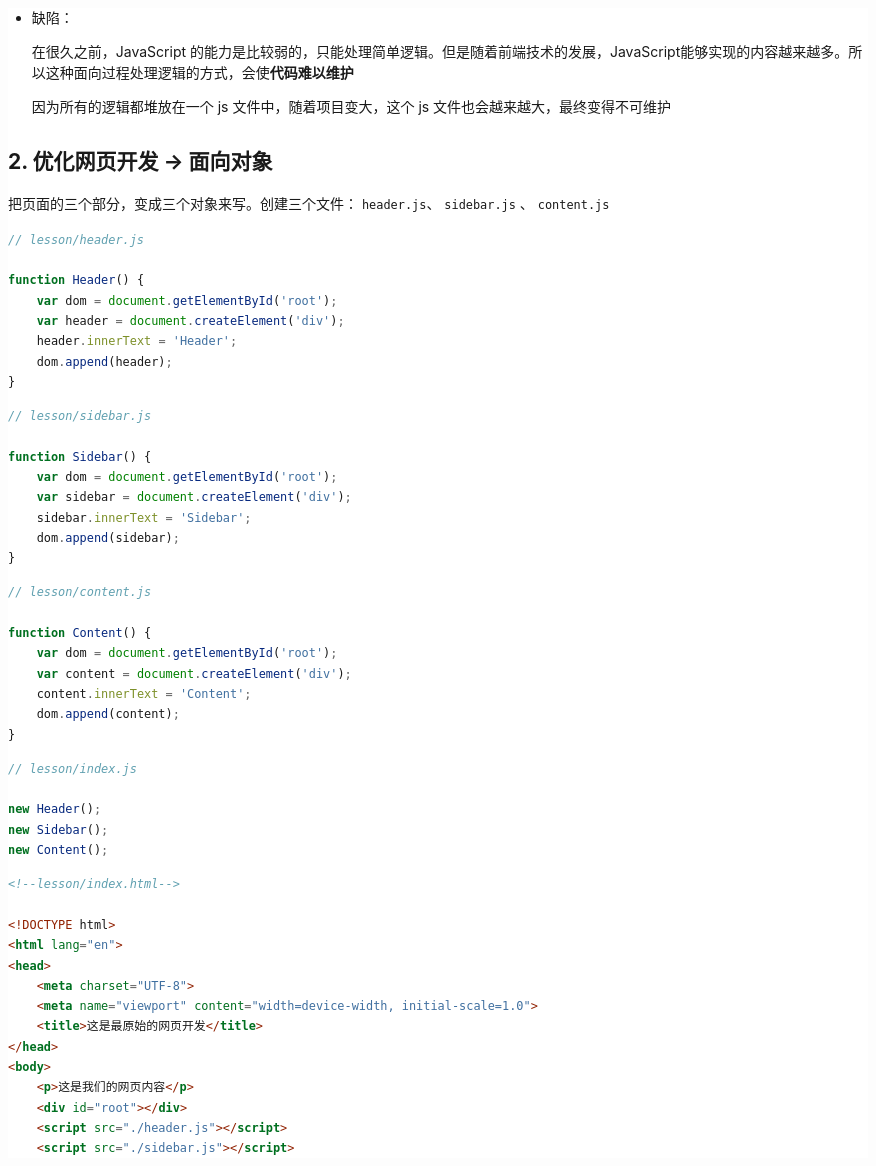   

- 缺陷：

  在很久之前，JavaScript 的能力是比较弱的，只能处理简单逻辑。但是随着前端技术的发展，JavaScript能够实现的内容越来越多。所以这种面向过程处理逻辑的方式，会使**代码难以维护**

  因为所有的逻辑都堆放在一个 js 文件中，随着项目变大，这个 js 文件也会越来越大，最终变得不可维护



## 2. 优化网页开发 -> 面向对象

把页面的三个部分，变成三个对象来写。创建三个文件： `header.js`、 `sidebar.js` 、 `content.js`

```js
// lesson/header.js

function Header() {
    var dom = document.getElementById('root');
    var header = document.createElement('div');
    header.innerText = 'Header';
    dom.append(header);
}
```

```js
// lesson/sidebar.js

function Sidebar() {
    var dom = document.getElementById('root');
    var sidebar = document.createElement('div');
    sidebar.innerText = 'Sidebar';
    dom.append(sidebar);
}
```

```js
// lesson/content.js

function Content() {
    var dom = document.getElementById('root');
    var content = document.createElement('div');
    content.innerText = 'Content';
    dom.append(content);
}
```

```js
// lesson/index.js

new Header();
new Sidebar();
new Content();
```

```html
<!--lesson/index.html-->

<!DOCTYPE html>
<html lang="en">
<head>
    <meta charset="UTF-8">
    <meta name="viewport" content="width=device-width, initial-scale=1.0">
    <title>这是最原始的网页开发</title>
</head>
<body>
    <p>这是我们的网页内容</p>
    <div id="root"></div>
    <script src="./header.js"></script>
    <script src="./sidebar.js"></script>
```